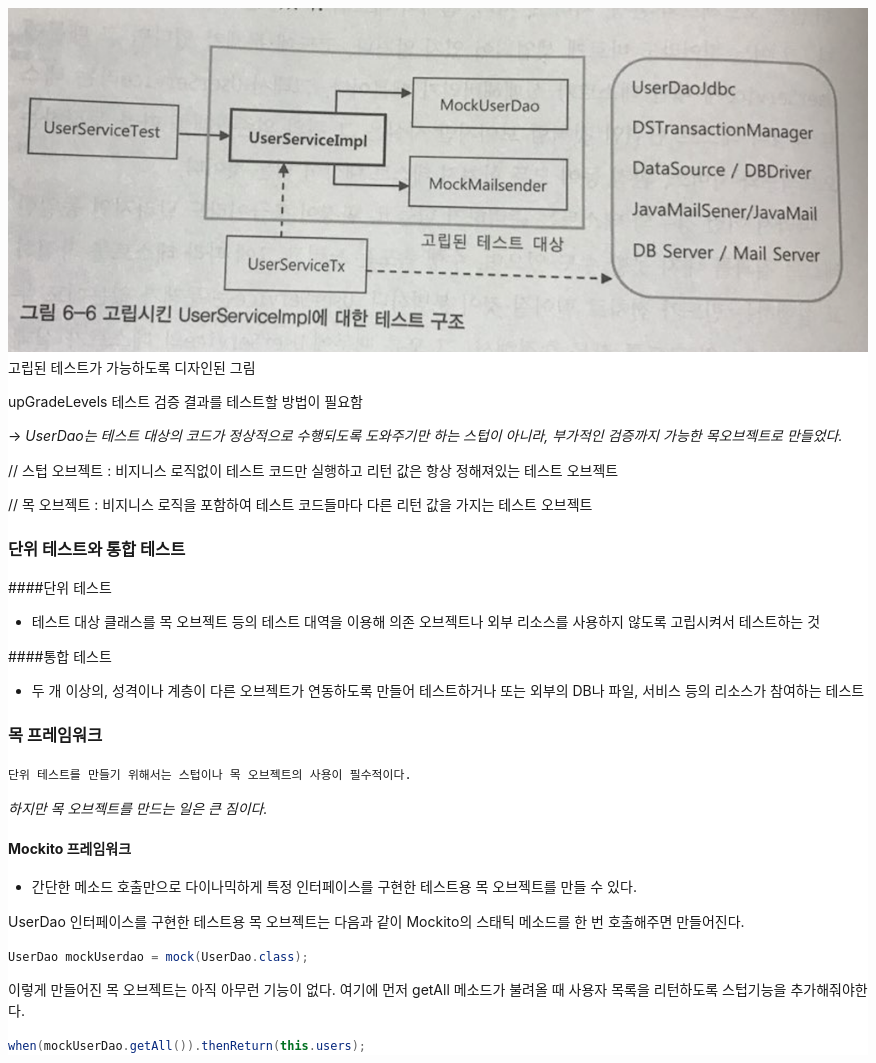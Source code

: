   ![6-6](./6-6.png)
고립된 테스트가 가능하도록 디자인된 그림

upGradeLevels 테스트 검증 결과를 테스트할 방법이 필요함

-> *UserDao는 테스트 대상의 코드가 정상적으로 수행되도록 도와주기만 하는 스텁이 아니라, 부가적인 검증까지 가능한 목오브젝트로 만들었다.*

// 스텁 오브젝트 : 비지니스 로직없이 테스트 코드만 실행하고 리턴 값은 항상 정해져있는 테스트 오브젝트

// 목 오브젝트 : 비지니스 로직을 포함하여 테스트 코드들마다 다른 리턴 값을 가지는 테스트 오브젝트

### 단위 테스트와 통합 테스트

####단위 테스트
- 테스트 대상 클래스를 목 오브젝트 등의 테스트 대역을 이용해 의존 오브젝트나 외부 리소스를 사용하지 않도록 고립시켜서 테스트하는 것

####통합 테스트
- 두 개 이상의, 성격이나 계층이 다른 오브젝트가 연동하도록 만들어 테스트하거나 또는 외부의 DB나 파일, 서비스 등의 리소스가 참여하는 테스트

### 목 프레임워크

```
단위 테스트를 만들기 위해서는 스텁이나 목 오브젝트의 사용이 필수적이다.
```

*하지만 목 오브젝트를 만드는 일은 큰 짐이다.*

#### Mockito 프레임워크
- 간단한 메소드 호출만으로 다이나믹하게 특정 인터페이스를 구현한 테스트용 목 오브젝트를 만들 수 있다.

UserDao 인터페이스를 구현한 테스트용 목 오브젝트는 다음과 같이 Mockito의 스태틱 메소드를 한 번 호출해주면 만들어진다.

```java
UserDao mockUserdao = mock(UserDao.class);
```

이렇게 만들어진 목 오브젝트는 아직 아무런 기능이 없다. 여기에 먼저 getAll 메소드가 불려올 때 사용자 목록을 리턴하도록 스텁기능을 추가해줘야한다.

```java
when(mockUserDao.getAll()).thenReturn(this.users);
```
